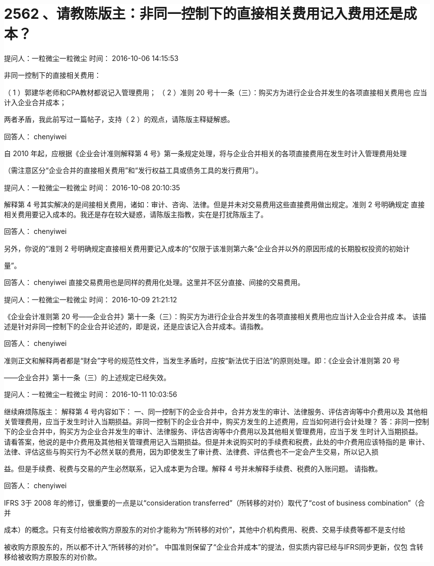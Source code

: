 # 2562 、请教陈版主：非同一控制下的直接相关费用记入费用还是成本？

提问人：一粒微尘一粒微尘 时间： 2016-10-06 14:15:53

非同一控制下的直接相关费用：

（ 1 ）郭建华老师和CPA教材都说记入管理费用； （ 2 ）准则 20 号十一条（三）：购买方为进行企业合并发生的各项直接相关费用也
应当计入企业合并成本；

两者矛盾，我此前写过一篇帖子，支持（ 2 ）的观点，请陈版主释疑解惑。

回答人： chenyiwei

自 2010 年起，应根据《企业会计准则解释第 4 号》第一条规定处理，将与企业合并相关的各项直接费用在发生时计入管理费用处理

（需注意区分“企业合并的直接相关费用”和“发行权益工具或债务工具的发行费用”）。

提问人：一粒微尘一粒微尘 时间： 2016-10-08 20:10:35

解释第 4 号其实解决的是间接相关费用，诸如：审计、咨询、法律。但是并未对交易费用这些直接费用做出规定。准则 2 号明确规定
直接相关费用要记入成本的。我还是存在较大疑惑，请陈版主指教，实在是打扰陈版主了。

回答人： chenyiwei

另外，你说的“准则 2 号明确规定直接相关费用要记入成本的”仅限于该准则第六条“企业合并以外的原因形成的长期股权投资的初始计

量”。

回答人： chenyiwei
直接交易费用也是同样的费用化处理。这里并不区分直接、间接的交易费用。

提问人：一粒微尘一粒微尘 时间： 2016-10-09 21:21:12

《企业会计准则第 20 号——企业合并》第十一条（三）：购买方为进行企业合并发生的各项直接相关费用也应当计入企业合并成
本。
该描述是针对非同一控制下的企业合并论述的，即是说，还是应该记入合并成本。请指教。

回答人： chenyiwei

准则正文和解释两者都是“财会”字号的规范性文件，当发生矛盾时，应按“新法优于旧法”的原则处理。即：《企业会计准则第 20 号

——企业合并》第十一条（三）的上述规定已经失效。

提问人：一粒微尘一粒微尘 时间： 2016-10-11 10:03:56

继续麻烦陈版主： 解释第 4 号内容如下： 一、同一控制下的企业合并中，合并方发生的审计、法律服务、评估咨询等中介费用以及
其他相关管理费用，应当于发生时计入当期损益。非同一控制下的企业合并中，购买方发生的上述费用，应当如何进行会计处理？
答：非同一控制下的企业合并中，购买方为企业合并发生的审计、法律服务、评估咨询等中介费用以及其他相关管理费用，应当于发
生时计入当期损益。
请看答案，他说的是中介费用及其他相关管理费用记入当期损益。但是并未说购买时的手续费和税费，此处的中介费用应该特指的是
审计、法律、评估这些与购买行为不必然关联的费用，因为即使发生了审计费、法律费、评估费也不一定会产生交易，所以记入损

益。但是手续费、税费与交易的产生必然联系，记入成本更为合理。解释 4 号并未解释手续费、税费的入账问题。 请指教。

回答人： chenyiwei

IFRS 3于 2008 年的修订，很重要的一点是以“consideration transferred”（所转移的对价）取代了“cost of business combination”（合并

成本）的概念。只有支付给被收购方原股东的对价才能称为“所转移的对价”，其他中介机构费用、税费、交易手续费等都不是支付给

被收购方原股东的，所以都不计入“所转移的对价”。 中国准则保留了“企业合并成本”的提法，但实质内容已经与IFRS同步更新，仅包
含转移给被收购方原股东的对价款。
